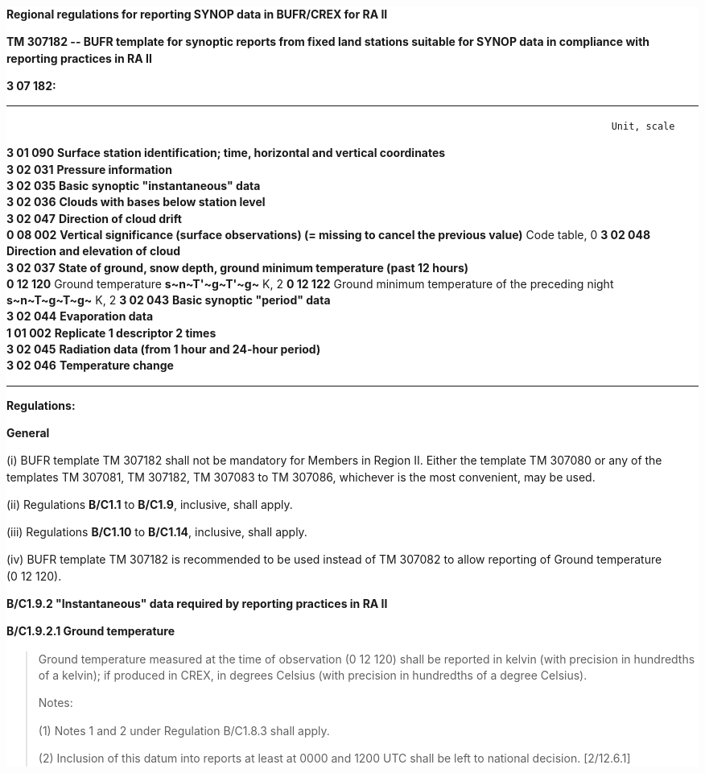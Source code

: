 **Regional regulations for reporting SYNOP data in BUFR/CREX for RA II**

**TM 307182 -- BUFR template for synoptic reports from fixed land stations suitable for SYNOP data in compliance with reporting practices in RA II**

**3 07 182:**

  -------------- ------------------------------------------------------------------------------------------- ---------------
                                                                                                             Unit, scale
  **3 01 090**   **Surface station identification; time, horizontal and vertical coordinates**               
  **3 02 031**   **Pressure information**                                                                    
  **3 02 035**   **Basic synoptic "instantaneous" data**                                                     
  **3 02 036**   **Clouds with bases below station level**                                                   
  **3 02 047**   **Direction of cloud drift**                                                                
  **0 08 002**   **Vertical significance (surface observations) (= missing to cancel the previous value)**   Code table, 0
  **3 02 048**   **Direction and elevation of cloud**                                                        
  **3 02 037**   **State of ground, snow depth, ground minimum temperature (past 12 hours)**                 
  **0 12 120**   Ground temperature **s~n~T'~g~T'~g~**                                                       K, 2
  **0 12 122**   Ground minimum temperature of the preceding night **s~n~T~g~T~g~**                          K, 2
  **3 02 043**   **Basic synoptic "period" data**                                                            
  **3 02 044**   **Evaporation data**                                                                        
  **1 01 002**   **Replicate 1 descriptor 2 times**                                                          
  **3 02 045**   **Radiation data (from 1 hour and 24-hour period)**                                         
  **3 02 046**   **Temperature change**                                                                      
  -------------- ------------------------------------------------------------------------------------------- ---------------

**Regulations:**

**General**

\(i) BUFR template TM 307182 shall not be mandatory for Members in Region II. Either the template TM 307080 or any of the templates TM 307081, TM 307182, TM 307083 to TM 307086, whichever is the most convenient, may be used.

\(ii) Regulations **B/C1.1** to **B/C1.9**, inclusive, shall apply.

\(iii) Regulations **B/C1.10** to **B/C1.14**, inclusive, shall apply.

\(iv) BUFR template TM 307182 is recommended to be used instead of TM 307082 to allow reporting of Ground temperature (0 12 120).

**B/C1.9.2 "Instantaneous" data required by reporting practices in RA II**

**B/C1.9.2.1 Ground temperature**

> Ground temperature measured at the time of observation (0 12 120) shall be reported in kelvin (with precision in hundredths of a kelvin); if produced in CREX, in degrees Celsius (with precision in hundredths of a degree Celsius).
>
> Notes:
>
> \(1) Notes 1 and 2 under Regulation B/C1.8.3 shall apply.
>
> \(2) Inclusion of this datum into reports at least at 0000 and 1200 UTC shall be left to national decision. \[2/12.6.1\]
